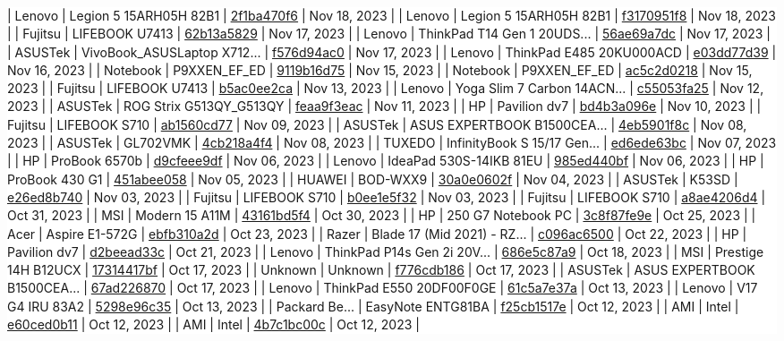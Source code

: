 | Lenovo        | Legion 5 15ARH05H 82B1      | [2f1ba470f6](https://linux-hardware.org/?probe=2f1ba470f6) | Nov 18, 2023 |
| Lenovo        | Legion 5 15ARH05H 82B1      | [f3170951f8](https://linux-hardware.org/?probe=f3170951f8) | Nov 18, 2023 |
| Fujitsu       | LIFEBOOK U7413              | [62b13a5829](https://linux-hardware.org/?probe=62b13a5829) | Nov 17, 2023 |
| Lenovo        | ThinkPad T14 Gen 1 20UDS... | [56ae69a7dc](https://linux-hardware.org/?probe=56ae69a7dc) | Nov 17, 2023 |
| ASUSTek       | VivoBook_ASUSLaptop X712... | [f576d94ac0](https://linux-hardware.org/?probe=f576d94ac0) | Nov 17, 2023 |
| Lenovo        | ThinkPad E485 20KU000ACD    | [e03dd77d39](https://linux-hardware.org/?probe=e03dd77d39) | Nov 16, 2023 |
| Notebook      | P9XXEN_EF_ED                | [9119b16d75](https://linux-hardware.org/?probe=9119b16d75) | Nov 15, 2023 |
| Notebook      | P9XXEN_EF_ED                | [ac5c2d0218](https://linux-hardware.org/?probe=ac5c2d0218) | Nov 15, 2023 |
| Fujitsu       | LIFEBOOK U7413              | [b5ac0ee2ca](https://linux-hardware.org/?probe=b5ac0ee2ca) | Nov 13, 2023 |
| Lenovo        | Yoga Slim 7 Carbon 14ACN... | [c55053fa25](https://linux-hardware.org/?probe=c55053fa25) | Nov 12, 2023 |
| ASUSTek       | ROG Strix G513QY_G513QY     | [feaa9f3eac](https://linux-hardware.org/?probe=feaa9f3eac) | Nov 11, 2023 |
| HP            | Pavilion dv7                | [bd4b3a096e](https://linux-hardware.org/?probe=bd4b3a096e) | Nov 10, 2023 |
| Fujitsu       | LIFEBOOK S710               | [ab1560cd77](https://linux-hardware.org/?probe=ab1560cd77) | Nov 09, 2023 |
| ASUSTek       | ASUS EXPERTBOOK B1500CEA... | [4eb5901f8c](https://linux-hardware.org/?probe=4eb5901f8c) | Nov 08, 2023 |
| ASUSTek       | GL702VMK                    | [4cb218a4f4](https://linux-hardware.org/?probe=4cb218a4f4) | Nov 08, 2023 |
| TUXEDO        | InfinityBook S 15/17 Gen... | [ed6ede63bc](https://linux-hardware.org/?probe=ed6ede63bc) | Nov 07, 2023 |
| HP            | ProBook 6570b               | [d9cfeee9df](https://linux-hardware.org/?probe=d9cfeee9df) | Nov 06, 2023 |
| Lenovo        | IdeaPad 530S-14IKB 81EU     | [985ed440bf](https://linux-hardware.org/?probe=985ed440bf) | Nov 06, 2023 |
| HP            | ProBook 430 G1              | [451abee058](https://linux-hardware.org/?probe=451abee058) | Nov 05, 2023 |
| HUAWEI        | BOD-WXX9                    | [30a0e0602f](https://linux-hardware.org/?probe=30a0e0602f) | Nov 04, 2023 |
| ASUSTek       | K53SD                       | [e26ed8b740](https://linux-hardware.org/?probe=e26ed8b740) | Nov 03, 2023 |
| Fujitsu       | LIFEBOOK S710               | [b0ee1e5f32](https://linux-hardware.org/?probe=b0ee1e5f32) | Nov 03, 2023 |
| Fujitsu       | LIFEBOOK S710               | [a8ae4206d4](https://linux-hardware.org/?probe=a8ae4206d4) | Oct 31, 2023 |
| MSI           | Modern 15 A11M              | [43161bd5f4](https://linux-hardware.org/?probe=43161bd5f4) | Oct 30, 2023 |
| HP            | 250 G7 Notebook PC          | [3c8f87fe9e](https://linux-hardware.org/?probe=3c8f87fe9e) | Oct 25, 2023 |
| Acer          | Aspire E1-572G              | [ebfb310a2d](https://linux-hardware.org/?probe=ebfb310a2d) | Oct 23, 2023 |
| Razer         | Blade 17 (Mid 2021) - RZ... | [c096ac6500](https://linux-hardware.org/?probe=c096ac6500) | Oct 22, 2023 |
| HP            | Pavilion dv7                | [d2beead33c](https://linux-hardware.org/?probe=d2beead33c) | Oct 21, 2023 |
| Lenovo        | ThinkPad P14s Gen 2i 20V... | [686e5c87a9](https://linux-hardware.org/?probe=686e5c87a9) | Oct 18, 2023 |
| MSI           | Prestige 14H B12UCX         | [17314417bf](https://linux-hardware.org/?probe=17314417bf) | Oct 17, 2023 |
| Unknown       | Unknown                     | [f776cdb186](https://linux-hardware.org/?probe=f776cdb186) | Oct 17, 2023 |
| ASUSTek       | ASUS EXPERTBOOK B1500CEA... | [67ad226870](https://linux-hardware.org/?probe=67ad226870) | Oct 17, 2023 |
| Lenovo        | ThinkPad E550 20DF00F0GE    | [61c5a7e37a](https://linux-hardware.org/?probe=61c5a7e37a) | Oct 13, 2023 |
| Lenovo        | V17 G4 IRU 83A2             | [5298e96c35](https://linux-hardware.org/?probe=5298e96c35) | Oct 13, 2023 |
| Packard Be... | EasyNote ENTG81BA           | [f25cb1517e](https://linux-hardware.org/?probe=f25cb1517e) | Oct 12, 2023 |
| AMI           | Intel                       | [e60ced0b11](https://linux-hardware.org/?probe=e60ced0b11) | Oct 12, 2023 |
| AMI           | Intel                       | [4b7c1bc00c](https://linux-hardware.org/?probe=4b7c1bc00c) | Oct 12, 2023 |